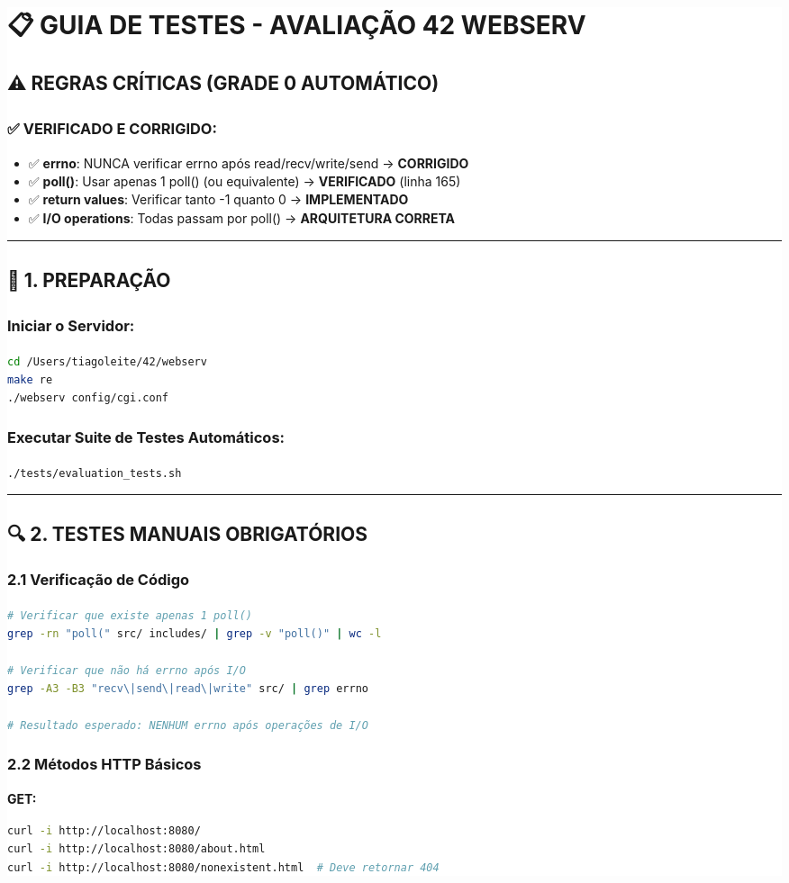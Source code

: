 # 📋 GUIA DE TESTES - AVALIAÇÃO 42 WEBSERV

## ⚠️ REGRAS CRÍTICAS (GRADE 0 AUTOMÁTICO)

### ✅ VERIFICADO E CORRIGIDO:
- ✅ **errno**: NUNCA verificar errno após read/recv/write/send → **CORRIGIDO**
- ✅ **poll()**: Usar apenas 1 poll() (ou equivalente) → **VERIFICADO** (linha 165)
- ✅ **return values**: Verificar tanto -1 quanto 0 → **IMPLEMENTADO**
- ✅ **I/O operations**: Todas passam por poll() → **ARQUITETURA CORRETA**

---

## 🚀 1. PREPARAÇÃO

### Iniciar o Servidor:
```bash
cd /Users/tiagoleite/42/webserv
make re
./webserv config/cgi.conf
```

### Executar Suite de Testes Automáticos:
```bash
./tests/evaluation_tests.sh
```

---

## 🔍 2. TESTES MANUAIS OBRIGATÓRIOS

### 2.1 Verificação de Código
```bash
# Verificar que existe apenas 1 poll()
grep -rn "poll(" src/ includes/ | grep -v "poll()" | wc -l

# Verificar que não há errno após I/O
grep -A3 -B3 "recv\|send\|read\|write" src/ | grep errno

# Resultado esperado: NENHUM errno após operações de I/O
```

### 2.2 Métodos HTTP Básicos

**GET:**
```bash
curl -i http://localhost:8080/
curl -i http://localhost:8080/about.html
curl -i http://localhost:8080/nonexistent.html  # Deve retornar 404
```
